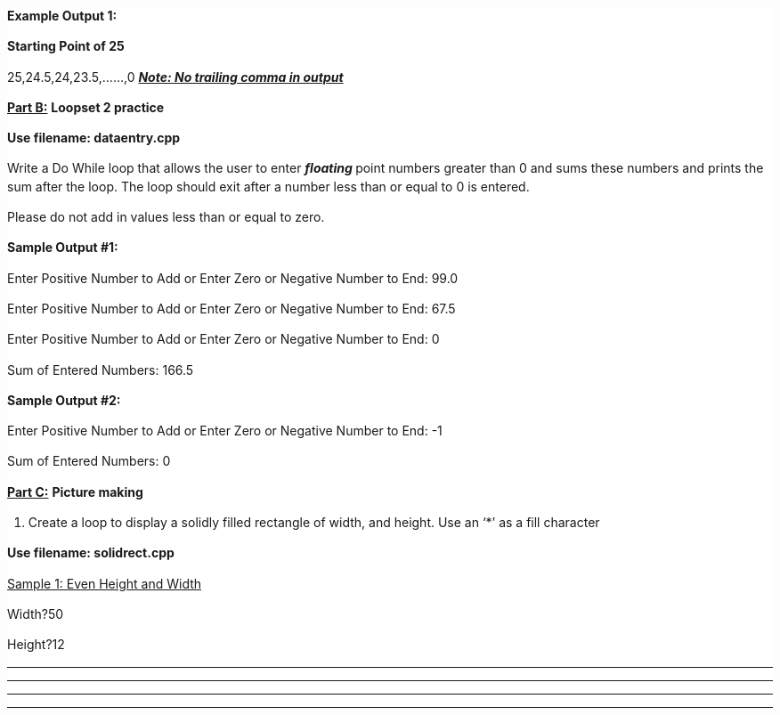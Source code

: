 <strong>Example Output 1:</strong>

<strong>Starting Point of 25</strong>

25,24.5,24,23.5,……,0                        <strong><em><u>Note: No trailing comma in output</u></em></strong>

<strong><em><u> </u></em></strong>

<strong><u>Part B:</u></strong>  <strong>Loopset 2 practice</strong>

<strong>Use filename: dataentry.cpp</strong>

<strong> </strong>

Write a Do While loop that allows the user to enter <strong><em>floating </em></strong>point numbers greater than 0 and sums these numbers and prints the sum after the loop. The loop should exit after a number less than or equal to 0 is entered.

Please do not add in values less than or equal to zero.

<strong>Sample Output #1:</strong>

Enter Positive Number to Add or Enter Zero or Negative Number to End: 99.0

Enter Positive Number to Add or Enter Zero or Negative Number to End: 67.5

Enter Positive Number to Add or Enter Zero or Negative Number to End: 0




Sum of Entered Numbers: 166.5

<strong>Sample Output #2:</strong>

Enter Positive Number to Add or Enter Zero or Negative Number to End: -1

Sum of Entered Numbers: 0

<strong><u>Part C:</u></strong>  <strong>Picture making</strong>

<ol>

 <li>Create a loop to display a solidly filled rectangle of  width, and  height. Use an ‘*’ as a fill character</li>

</ol>

<strong>Use filename: solidrect.cpp</strong>

<u>Sample 1: Even Height and Width</u>

Width?50

Height?12

**************************************************

**************************************************

**************************************************

**************************************************
